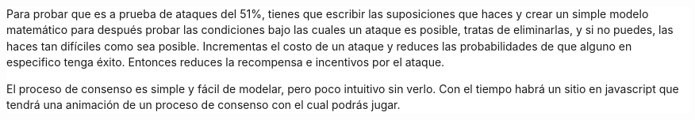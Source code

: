 Para probar que es a prueba de ataques del 51%, tienes que escribir las suposiciones que haces y crear un simple modelo matemático para después probar las condiciones bajo las cuales un ataque es posible, tratas de eliminarlas, y si no puedes, las haces tan difíciles como sea posible. Incrementas el costo de un ataque y reduces las probabilidades de que alguno en especifico tenga éxito. Entonces reduces la recompensa e incentivos por el ataque.

El proceso de consenso es simple y fácil de modelar, pero poco intuitivo sin verlo. Con el tiempo habrá un sitio en javascript que tendrá una animación de un proceso de consenso con el cual podrás jugar.
